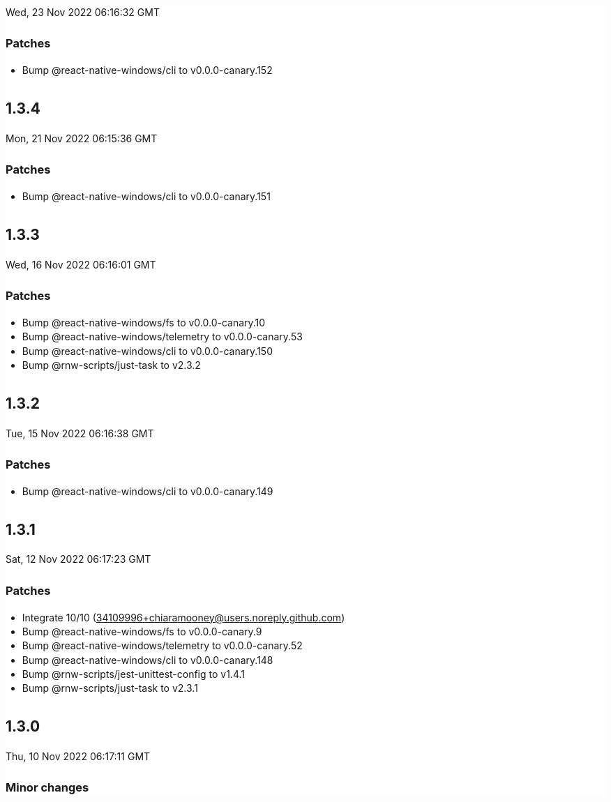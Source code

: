Wed, 23 Nov 2022 06:16:32 GMT

### Patches

- Bump @react-native-windows/cli to v0.0.0-canary.152

## 1.3.4

Mon, 21 Nov 2022 06:15:36 GMT

### Patches

- Bump @react-native-windows/cli to v0.0.0-canary.151

## 1.3.3

Wed, 16 Nov 2022 06:16:01 GMT

### Patches

- Bump @react-native-windows/fs to v0.0.0-canary.10
- Bump @react-native-windows/telemetry to v0.0.0-canary.53
- Bump @react-native-windows/cli to v0.0.0-canary.150
- Bump @rnw-scripts/just-task to v2.3.2

## 1.3.2

Tue, 15 Nov 2022 06:16:38 GMT

### Patches

- Bump @react-native-windows/cli to v0.0.0-canary.149

## 1.3.1

Sat, 12 Nov 2022 06:17:23 GMT

### Patches

- Integrate 10/10 (34109996+chiaramooney@users.noreply.github.com)
- Bump @react-native-windows/fs to v0.0.0-canary.9
- Bump @react-native-windows/telemetry to v0.0.0-canary.52
- Bump @react-native-windows/cli to v0.0.0-canary.148
- Bump @rnw-scripts/jest-unittest-config to v1.4.1
- Bump @rnw-scripts/just-task to v2.3.1

## 1.3.0

Thu, 10 Nov 2022 06:17:11 GMT

### Minor changes
